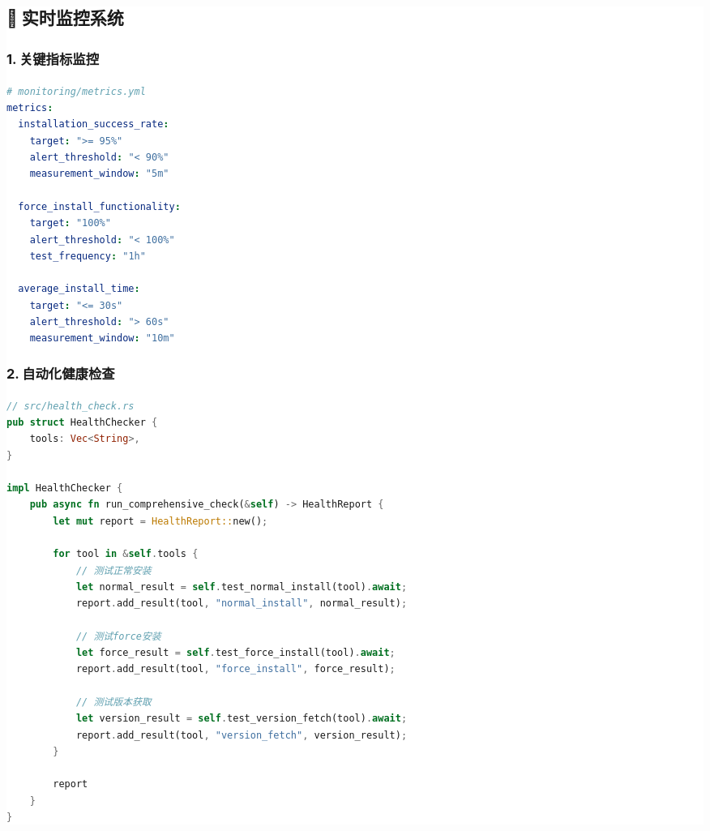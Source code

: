 ## 🚨 实时监控系统

### 1. 关键指标监控

```yaml
# monitoring/metrics.yml
metrics:
  installation_success_rate:
    target: ">= 95%"
    alert_threshold: "< 90%"
    measurement_window: "5m"
    
  force_install_functionality:
    target: "100%"
    alert_threshold: "< 100%"
    test_frequency: "1h"
    
  average_install_time:
    target: "<= 30s"
    alert_threshold: "> 60s"
    measurement_window: "10m"
```

### 2. 自动化健康检查

```rust
// src/health_check.rs
pub struct HealthChecker {
    tools: Vec<String>,
}

impl HealthChecker {
    pub async fn run_comprehensive_check(&self) -> HealthReport {
        let mut report = HealthReport::new();
        
        for tool in &self.tools {
            // 测试正常安装
            let normal_result = self.test_normal_install(tool).await;
            report.add_result(tool, "normal_install", normal_result);
            
            // 测试force安装
            let force_result = self.test_force_install(tool).await;
            report.add_result(tool, "force_install", force_result);
            
            // 测试版本获取
            let version_result = self.test_version_fetch(tool).await;
            report.add_result(tool, "version_fetch", version_result);
        }
        
        report
    }
}
```
